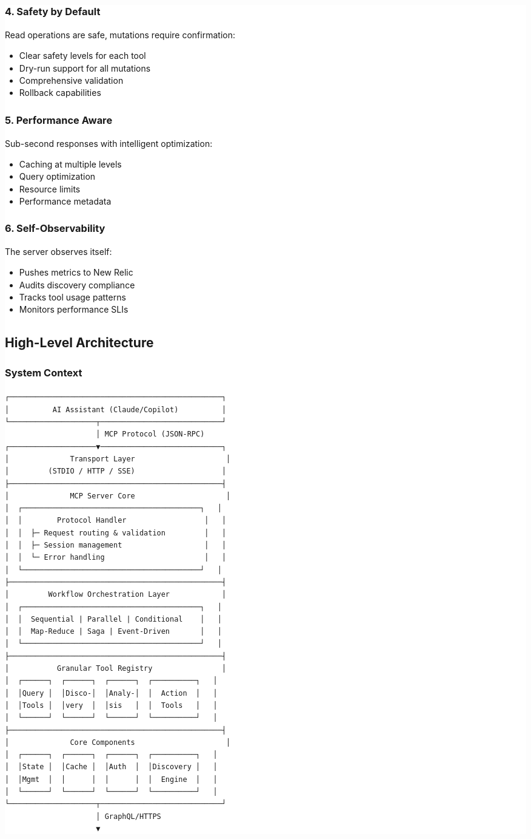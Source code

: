 ### 4. Safety by Default
Read operations are safe, mutations require confirmation:
- Clear safety levels for each tool
- Dry-run support for all mutations
- Comprehensive validation
- Rollback capabilities

### 5. Performance Aware
Sub-second responses with intelligent optimization:
- Caching at multiple levels
- Query optimization
- Resource limits
- Performance metadata

### 6. Self-Observability
The server observes itself:
- Pushes metrics to New Relic
- Audits discovery compliance
- Tracks tool usage patterns
- Monitors performance SLIs

## High-Level Architecture

### System Context

```
┌─────────────────────────────────────────────────┐
│          AI Assistant (Claude/Copilot)          │
└────────────────────┬────────────────────────────┘
                     │ MCP Protocol (JSON-RPC)
┌────────────────────▼────────────────────────────┐
│              Transport Layer                     │
│         (STDIO / HTTP / SSE)                    │
├─────────────────────────────────────────────────┤
│              MCP Server Core                     │
│  ┌─────────────────────────────────────────┐   │
│  │        Protocol Handler                  │   │
│  │  ├─ Request routing & validation         │   │
│  │  ├─ Session management                   │   │
│  │  └─ Error handling                       │   │
│  └─────────────────────────────────────────┘   │
├─────────────────────────────────────────────────┤
│         Workflow Orchestration Layer            │
│  ┌─────────────────────────────────────────┐   │
│  │  Sequential | Parallel | Conditional    │   │
│  │  Map-Reduce | Saga | Event-Driven       │   │
│  └─────────────────────────────────────────┘   │
├─────────────────────────────────────────────────┤
│           Granular Tool Registry                │
│  ┌──────┐  ┌──────┐  ┌──────┐  ┌──────────┐   │
│  │Query │  │Disco-│  │Analy-│  │  Action  │   │
│  │Tools │  │very  │  │sis   │  │  Tools   │   │
│  └──────┘  └──────┘  └──────┘  └──────────┘   │
├─────────────────────────────────────────────────┤
│              Core Components                     │
│  ┌──────┐  ┌──────┐  ┌──────┐  ┌──────────┐   │
│  │State │  │Cache │  │Auth  │  │Discovery │   │
│  │Mgmt  │  │      │  │      │  │  Engine  │   │
│  └──────┘  └──────┘  └──────┘  └──────────┘   │
└────────────────────┬────────────────────────────┘
                     │ GraphQL/HTTPS
                     ▼
```